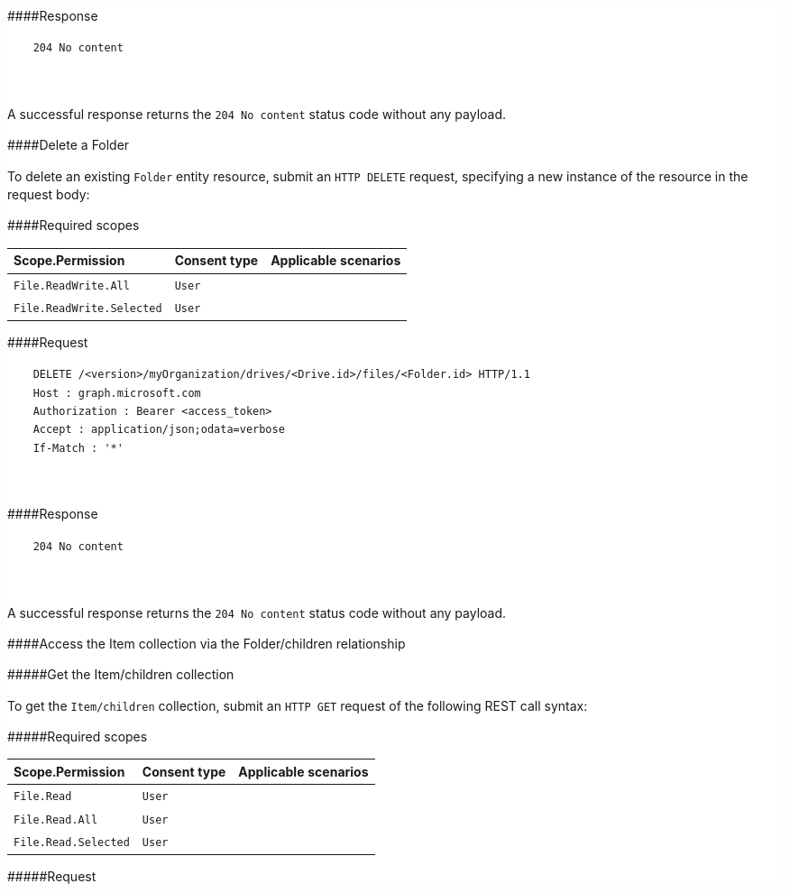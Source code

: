 ####Response

```
	204 No content
	
	
```

A successful response returns the `204 No content` status code without any payload. 

####Delete a Folder 

To delete an existing `Folder` entity resource, submit an `HTTP DELETE` request, specifying a new instance of the resource in the request body: 

####Required scopes

| Scope.Permission | Consent type | Applicable scenarios | 
| :-- | :-- | :-- | 
| `File.ReadWrite.All` | `User` |  | 
| `File.ReadWrite.Selected` | `User` |  | 
####Request

```
	DELETE /<version>/myOrganization/drives/<Drive.id>/files/<Folder.id> HTTP/1.1
	Host : graph.microsoft.com
	Authorization : Bearer <access_token>
	Accept : application/json;odata=verbose
	If-Match : '*'
	
	
```

####Response

```
	204 No content
	
	
```

A successful response returns the `204 No content` status code without any payload. 

####Access the Item collection via the Folder/children relationship

#####Get the Item/children collection

To get the `Item/children` collection, submit an `HTTP GET` request of the following REST call syntax: 

#####Required scopes

| Scope.Permission | Consent type | Applicable scenarios | 
| :-- | :-- | :-- | 
| `File.Read` | `User` |  | 
| `File.Read.All` | `User` |  | 
| `File.Read.Selected` | `User` |  | 
#####Request
